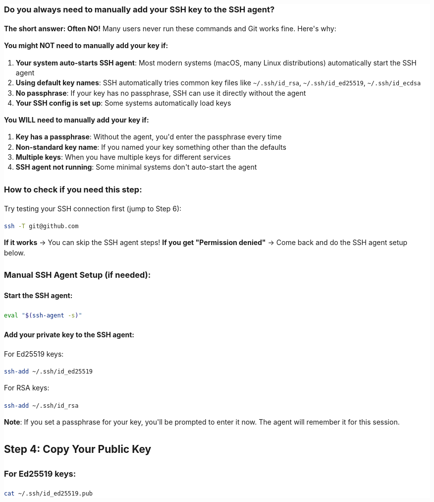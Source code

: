 ### Do you always need to manually add your SSH key to the SSH agent?

**The short answer: Often NO!** Many users never run these commands and Git works fine. Here's why:

**You might NOT need to manually add your key if:**
1. **Your system auto-starts SSH agent**: Most modern systems (macOS, many Linux distributions) automatically start the SSH agent
2. **Using default key names**: SSH automatically tries common key files like `~/.ssh/id_rsa`, `~/.ssh/id_ed25519`, `~/.ssh/id_ecdsa`
3. **No passphrase**: If your key has no passphrase, SSH can use it directly without the agent
4. **Your SSH config is set up**: Some systems automatically load keys

**You WILL need to manually add your key if:**
1. **Key has a passphrase**: Without the agent, you'd enter the passphrase every time
2. **Non-standard key name**: If you named your key something other than the defaults
3. **Multiple keys**: When you have multiple keys for different services
4. **SSH agent not running**: Some minimal systems don't auto-start the agent

### How to check if you need this step:

Try testing your SSH connection first (jump to Step 6):
```bash
ssh -T git@github.com
```

**If it works** → You can skip the SSH agent steps!
**If you get "Permission denied"** → Come back and do the SSH agent setup below.

### Manual SSH Agent Setup (if needed):

#### Start the SSH agent:
```bash
eval "$(ssh-agent -s)"
```

#### Add your private key to the SSH agent:

For Ed25519 keys:
```bash
ssh-add ~/.ssh/id_ed25519
```

For RSA keys:
```bash
ssh-add ~/.ssh/id_rsa
```

**Note**: If you set a passphrase for your key, you'll be prompted to enter it now. The agent will remember it for this session.

## Step 4: Copy Your Public Key

### For Ed25519 keys:
```bash
cat ~/.ssh/id_ed25519.pub
```
